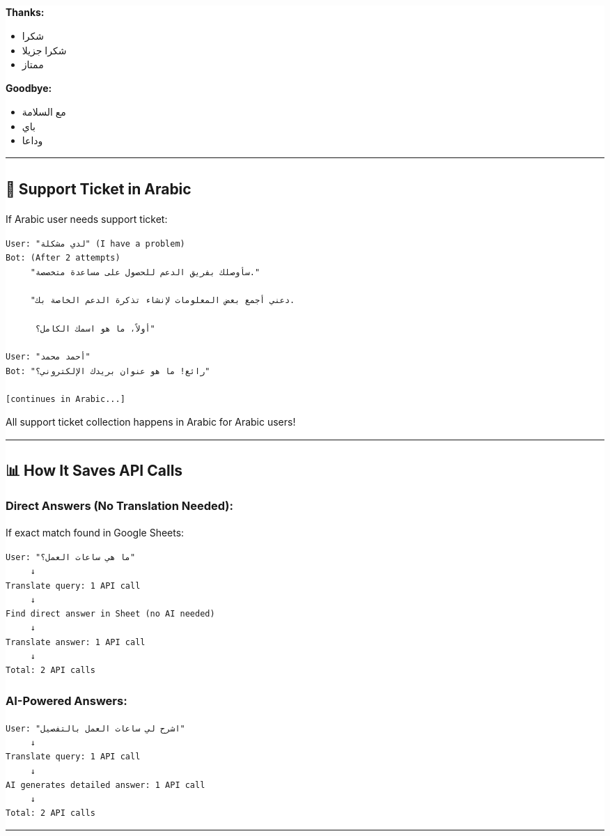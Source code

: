 **Thanks:**
- شكرا
- شكرا جزيلا
- ممتاز

**Goodbye:**
- مع السلامة
- باي
- وداعا

---

## 🎯 Support Ticket in Arabic

If Arabic user needs support ticket:

```
User: "لدي مشكلة" (I have a problem)
Bot: (After 2 attempts)
     "سأوصلك بفريق الدعم للحصول على مساعدة متخصصة."
     
     "دعني أجمع بعض المعلومات لإنشاء تذكرة الدعم الخاصة بك.
     
      أولاً، ما هو اسمك الكامل؟"

User: "أحمد محمد"
Bot: "رائع! ما هو عنوان بريدك الإلكتروني؟"

[continues in Arabic...]
```

All support ticket collection happens in Arabic for Arabic users!

---

## 📊 How It Saves API Calls

### Direct Answers (No Translation Needed):
If exact match found in Google Sheets:
```
User: "ما هي ساعات العمل؟"
     ↓
Translate query: 1 API call
     ↓
Find direct answer in Sheet (no AI needed)
     ↓
Translate answer: 1 API call
     ↓
Total: 2 API calls
```

### AI-Powered Answers:
```
User: "اشرح لي ساعات العمل بالتفصيل"
     ↓
Translate query: 1 API call
     ↓
AI generates detailed answer: 1 API call
     ↓
Total: 2 API calls
```

---